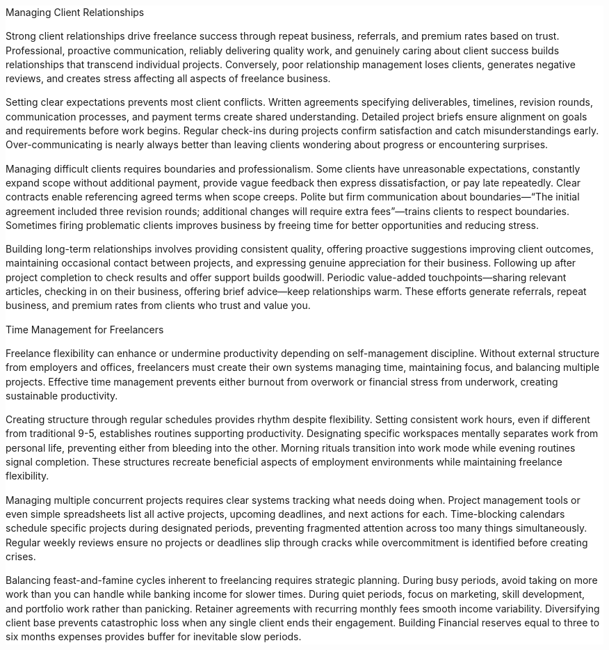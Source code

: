 Managing Client Relationships

Strong client relationships drive freelance success through repeat business, referrals, and premium rates based on trust. Professional, proactive communication, reliably delivering quality work, and genuinely caring about client success builds relationships that transcend individual projects. Conversely, poor relationship management loses clients, generates negative reviews, and creates stress affecting all aspects of freelance business.

Setting clear expectations prevents most client conflicts. Written agreements specifying deliverables, timelines, revision rounds, communication processes, and payment terms create shared understanding. Detailed project briefs ensure alignment on goals and requirements before work begins. Regular check-ins during projects confirm satisfaction and catch misunderstandings early. Over-communicating is nearly always better than leaving clients wondering about progress or encountering surprises.

Managing difficult clients requires boundaries and professionalism. Some clients have unreasonable expectations, constantly expand scope without additional payment, provide vague feedback then express dissatisfaction, or pay late repeatedly. Clear contracts enable referencing agreed terms when scope creeps. Polite but firm communication about boundaries—“The initial agreement included three revision rounds; additional changes will require extra fees”—trains clients to respect boundaries. Sometimes firing problematic clients improves business by freeing time for better opportunities and reducing stress.

Building long-term relationships involves providing consistent quality, offering proactive suggestions improving client outcomes, maintaining occasional contact between projects, and expressing genuine appreciation for their business. Following up after project completion to check results and offer support builds goodwill. Periodic value-added touchpoints—sharing relevant articles, checking in on their business, offering brief advice—keep relationships warm. These efforts generate referrals, repeat business, and premium rates from clients who trust and value you.

Time Management for Freelancers

Freelance flexibility can enhance or undermine productivity depending on self-management discipline. Without external structure from employers and offices, freelancers must create their own systems managing time, maintaining focus, and balancing multiple projects. Effective time management prevents either burnout from overwork or financial stress from underwork, creating sustainable productivity.

Creating structure through regular schedules provides rhythm despite flexibility. Setting consistent work hours, even if different from traditional 9-5, establishes routines supporting productivity. Designating specific workspaces mentally separates work from personal life, preventing either from bleeding into the other. Morning rituals transition into work mode while evening routines signal completion. These structures recreate beneficial aspects of employment environments while maintaining freelance flexibility.

Managing multiple concurrent projects requires clear systems tracking what needs doing when. Project management tools or even simple spreadsheets list all active projects, upcoming deadlines, and next actions for each. Time-blocking calendars schedule specific projects during designated periods, preventing fragmented attention across too many things simultaneously. Regular weekly reviews ensure no projects or deadlines slip through cracks while overcommitment is identified before creating crises.

Balancing feast-and-famine cycles inherent to freelancing requires strategic planning. During busy periods, avoid taking on more work than you can handle while banking income for slower times. During quiet periods, focus on marketing, skill development, and portfolio work rather than panicking. Retainer agreements with recurring monthly fees smooth income variability. Diversifying client base prevents catastrophic loss when any single client ends their engagement. Building Financial reserves equal to three to six months expenses provides buffer for inevitable slow periods.
